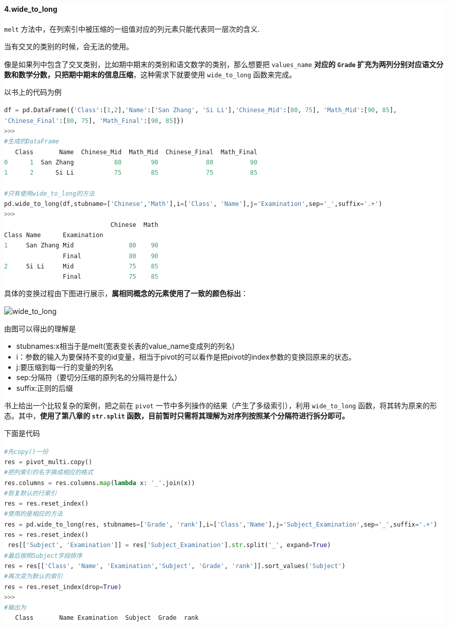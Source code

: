 #### 4.wide_to_long

`melt` 方法中，在列索引中被压缩的一组值对应的列元素只能代表同一层次的含义.

当有交叉的类别的时候，会无法的使用。

像是如果列中包含了交叉类别，比如期中期末的类别和语文数学的类别，那么想要把 `values_name` **对应的 `Grade` 扩充为两列分别对应语文分数和数学分数，只把期中期末的信息压缩**，这种需求下就要使用 `wide_to_long` 函数来完成。

以书上的代码为例

```python
df = pd.DataFrame({'Class':[1,2],'Name':['San Zhang', 'Si Li'],'Chinese_Mid':[80, 75], 'Math_Mid':[90, 85],
'Chinese_Final':[80, 75], 'Math_Final':[90, 85]})
>>>
#生成的DataFrame
   Class       Name  Chinese_Mid  Math_Mid  Chinese_Final  Math_Final
0      1  San Zhang           80        90             80          90
1      2      Si Li           75        85             75          85

#只有使用wide_to_long的方法
pd.wide_to_long(df,stubname=['Chinese','Math'],i=['Class', 'Name'],j='Examination',sep='_',suffix='.+')
>>>
                             Chinese  Math
Class Name      Examination               
1     San Zhang Mid               80    90
                Final             80    90
2     Si Li     Mid               75    85
                Final             75    85
```

具体的变换过程由下图进行展示，**属相同概念的元素使用了一致的颜色标出**：

![wide_to_long](https://gitee.com/magicye/blogimage/raw/master/img/ch5_wtl.png)

由图可以得出的理解是

- stubnames:x相当于是melt(宽表变长表的value_name变成列的列名)
- i：参数的输入为要保持不变的id变量，相当于pivot的可以看作是把pivot的index参数的变换回原来的状态。
- j:要压缩到每一行的变量的列名
- sep:分隔符（要切分压缩的原列名的分隔符是什么）
- suffix:正则的后缀

书上给出一个比较复杂的案例，把之前在 `pivot` 一节中多列操作的结果（产生了多级索引），利用 `wide_to_long` 函数，将其转为原来的形态。其中，**使用了第八章的 `str.split` 函数，目前暂时只需将其理解为对序列按照某个分隔符进行拆分即可。**

下面是代码

```python
#先copy()一份
res = pivot_multi.copy()
#把列索引的名字换成相应的格式
res.columns = res.columns.map(lambda x: '_'.join(x))
#恢复默认的行索引
res = res.reset_index()
#使用的是相应的方法
res = pd.wide_to_long(res, stubnames=['Grade', 'rank'],i=['Class','Name'],j='Subject_Examination',sep='_',suffix='.+')
res = res.reset_index()
 res[['Subject', 'Examination']] = res['Subject_Examination'].str.split('_', expand=True)
#最后按照Subject字段排序
res = res[['Class', 'Name', 'Examination','Subject', 'Grade', 'rank']].sort_values('Subject')
#再次变为默认的索引
res = res.reset_index(drop=True)
>>>
#输出为
   Class       Name Examination  Subject  Grade  rank
```